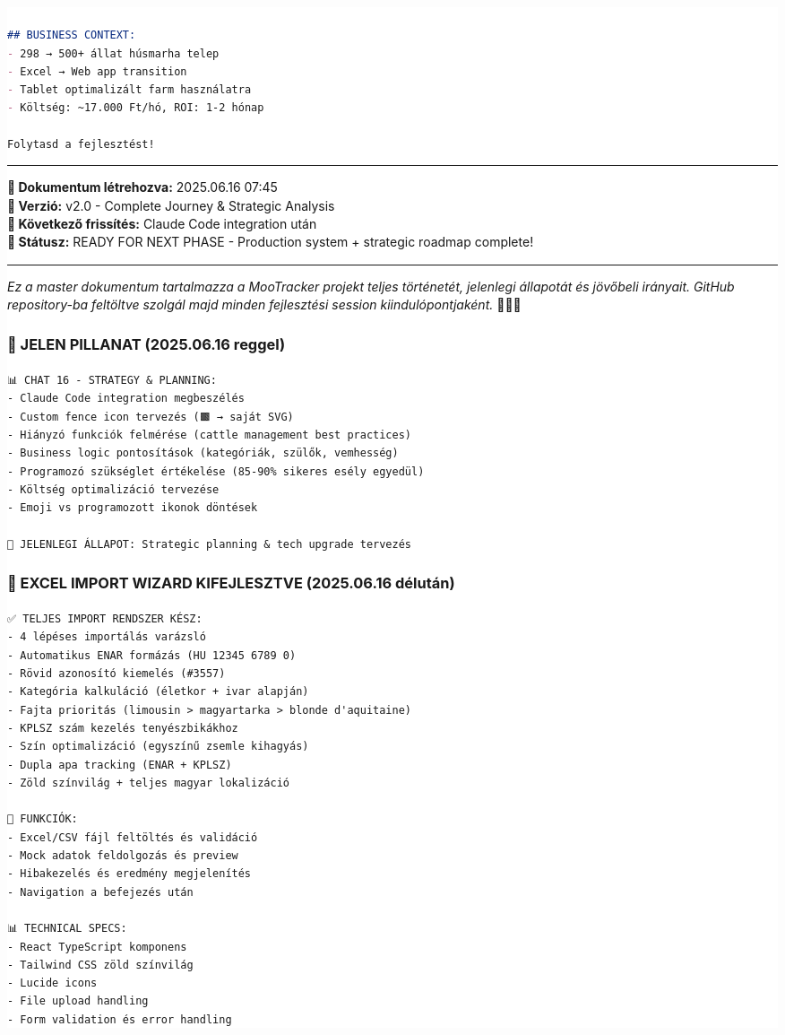 ```markdown

## BUSINESS CONTEXT:
- 298 → 500+ állat húsmarha telep
- Excel → Web app transition
- Tablet optimalizált farm használatra
- Költség: ~17.000 Ft/hó, ROI: 1-2 hónap

Folytasd a fejlesztést!
```

---

**📅 Dokumentum létrehozva:** 2025.06.16 07:45  
**📝 Verzió:** v2.0 - Complete Journey & Strategic Analysis  
**🔄 Következő frissítés:** Claude Code integration után  
**🎯 Státusz:** READY FOR NEXT PHASE - Production system + strategic roadmap complete!

---

*Ez a master dokumentum tartalmazza a MooTracker projekt teljes történetét, jelenlegi állapotát és jövőbeli irányait. GitHub repository-ba feltöltve szolgál majd minden fejlesztési session kiindulópontjaként.* 🚀🐄✨

### **📅 JELEN PILLANAT (2025.06.16 reggel)**
```
📊 CHAT 16 - STRATEGY & PLANNING:
- Claude Code integration megbeszélés
- Custom fence icon tervezés (🟫 → saját SVG)
- Hiányzó funkciók felmérése (cattle management best practices)
- Business logic pontosítások (kategóriák, szülők, vemhesség)
- Programozó szükséglet értékelése (85-90% sikeres esély egyedül)
- Költség optimalizáció tervezése
- Emoji vs programozott ikonok döntések

🎯 JELENLEGI ÁLLAPOT: Strategic planning & tech upgrade tervezés
```

### **📅 EXCEL IMPORT WIZARD KIFEJLESZTVE (2025.06.16 délután)**
```
✅ TELJES IMPORT RENDSZER KÉSZ:
- 4 lépéses importálás varázsló
- Automatikus ENAR formázás (HU 12345 6789 0)
- Rövid azonosító kiemelés (#3557)
- Kategória kalkuláció (életkor + ivar alapján)
- Fajta prioritás (limousin > magyartarka > blonde d'aquitaine)
- KPLSZ szám kezelés tenyészbikákhoz
- Szín optimalizáció (egyszínű zsemle kihagyás)
- Dupla apa tracking (ENAR + KPLSZ)
- Zöld színvilág + teljes magyar lokalizáció

🎯 FUNKCIÓK:
- Excel/CSV fájl feltöltés és validáció
- Mock adatok feldolgozás és preview
- Hibakezelés és eredmény megjelenítés
- Navigation a befejezés után

📊 TECHNICAL SPECS:
- React TypeScript komponens
- Tailwind CSS zöld színvilág
- Lucide icons
- File upload handling
- Form validation és error handling
```
